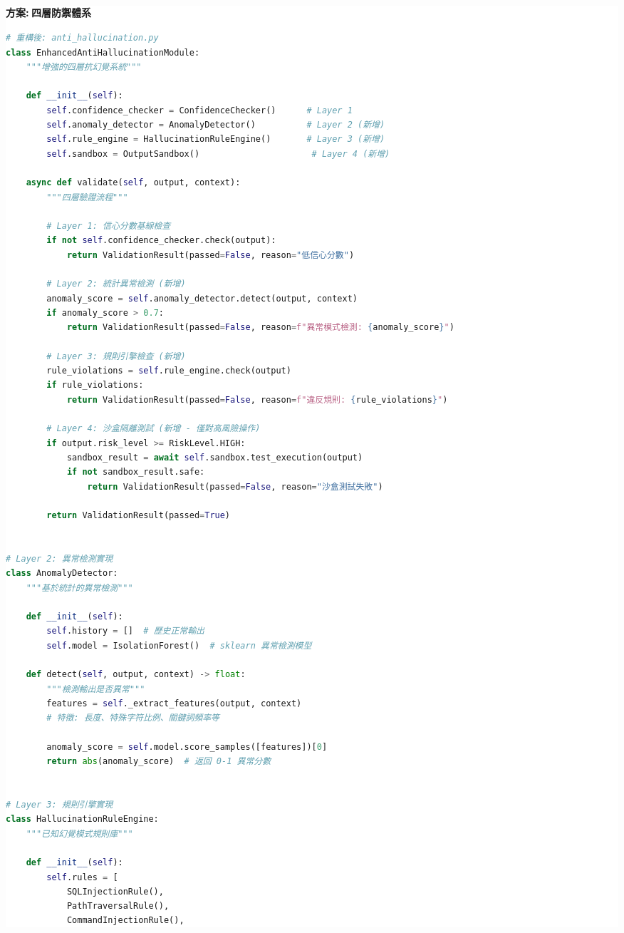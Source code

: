 **方案: 四層防禦體系**
```python
# 重構後: anti_hallucination.py
class EnhancedAntiHallucinationModule:
    """增強的四層抗幻覺系統"""
    
    def __init__(self):
        self.confidence_checker = ConfidenceChecker()      # Layer 1
        self.anomaly_detector = AnomalyDetector()          # Layer 2 (新增)
        self.rule_engine = HallucinationRuleEngine()       # Layer 3 (新增)
        self.sandbox = OutputSandbox()                      # Layer 4 (新增)
    
    async def validate(self, output, context):
        """四層驗證流程"""
        
        # Layer 1: 信心分數基線檢查
        if not self.confidence_checker.check(output):
            return ValidationResult(passed=False, reason="低信心分數")
        
        # Layer 2: 統計異常檢測 (新增)
        anomaly_score = self.anomaly_detector.detect(output, context)
        if anomaly_score > 0.7:
            return ValidationResult(passed=False, reason=f"異常模式檢測: {anomaly_score}")
        
        # Layer 3: 規則引擎檢查 (新增)
        rule_violations = self.rule_engine.check(output)
        if rule_violations:
            return ValidationResult(passed=False, reason=f"違反規則: {rule_violations}")
        
        # Layer 4: 沙盒隔離測試 (新增 - 僅對高風險操作)
        if output.risk_level >= RiskLevel.HIGH:
            sandbox_result = await self.sandbox.test_execution(output)
            if not sandbox_result.safe:
                return ValidationResult(passed=False, reason="沙盒測試失敗")
        
        return ValidationResult(passed=True)


# Layer 2: 異常檢測實現
class AnomalyDetector:
    """基於統計的異常檢測"""
    
    def __init__(self):
        self.history = []  # 歷史正常輸出
        self.model = IsolationForest()  # sklearn 異常檢測模型
    
    def detect(self, output, context) -> float:
        """檢測輸出是否異常"""
        features = self._extract_features(output, context)
        # 特徵: 長度、特殊字符比例、關鍵詞頻率等
        
        anomaly_score = self.model.score_samples([features])[0]
        return abs(anomaly_score)  # 返回 0-1 異常分數


# Layer 3: 規則引擎實現
class HallucinationRuleEngine:
    """已知幻覺模式規則庫"""
    
    def __init__(self):
        self.rules = [
            SQLInjectionRule(),
            PathTraversalRule(),
            CommandInjectionRule(),
```